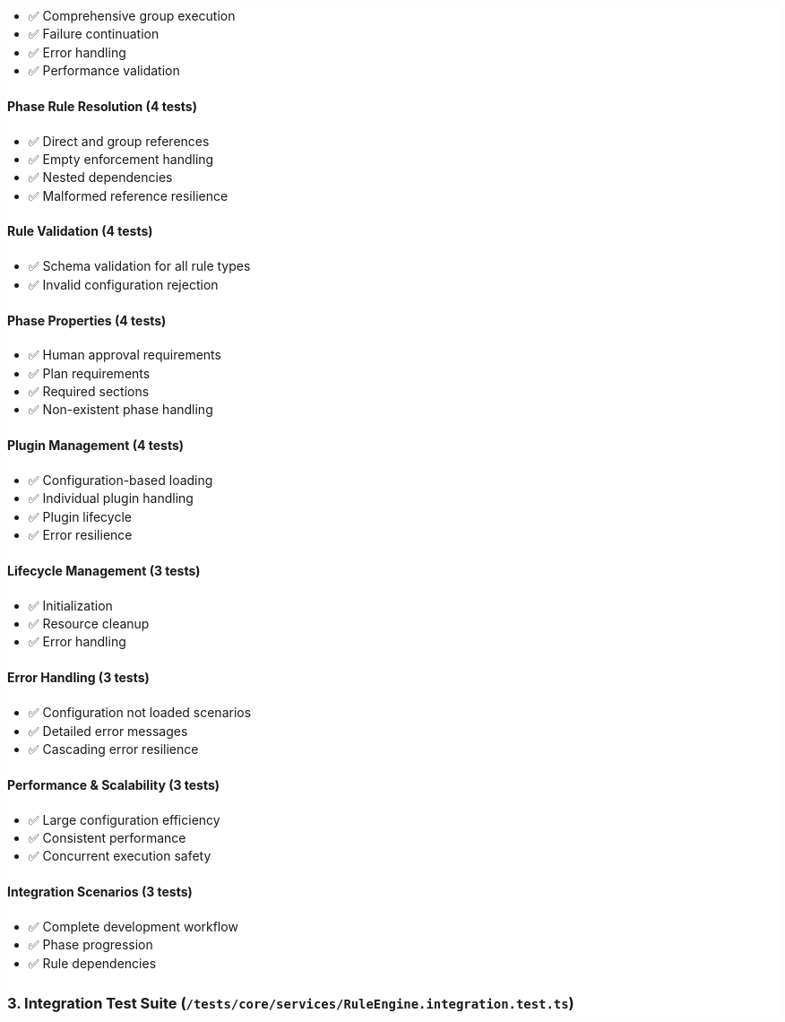 - ✅ Comprehensive group execution
- ✅ Failure continuation
- ✅ Error handling
- ✅ Performance validation

#### Phase Rule Resolution (4 tests)

- ✅ Direct and group references
- ✅ Empty enforcement handling
- ✅ Nested dependencies
- ✅ Malformed reference resilience

#### Rule Validation (4 tests)

- ✅ Schema validation for all rule types
- ✅ Invalid configuration rejection

#### Phase Properties (4 tests)

- ✅ Human approval requirements
- ✅ Plan requirements
- ✅ Required sections
- ✅ Non-existent phase handling

#### Plugin Management (4 tests)

- ✅ Configuration-based loading
- ✅ Individual plugin handling
- ✅ Plugin lifecycle
- ✅ Error resilience

#### Lifecycle Management (3 tests)

- ✅ Initialization
- ✅ Resource cleanup
- ✅ Error handling

#### Error Handling (3 tests)

- ✅ Configuration not loaded scenarios
- ✅ Detailed error messages
- ✅ Cascading error resilience

#### Performance & Scalability (3 tests)

- ✅ Large configuration efficiency
- ✅ Consistent performance
- ✅ Concurrent execution safety

#### Integration Scenarios (3 tests)

- ✅ Complete development workflow
- ✅ Phase progression
- ✅ Rule dependencies

### 3. Integration Test Suite (`/tests/core/services/RuleEngine.integration.test.ts`)
